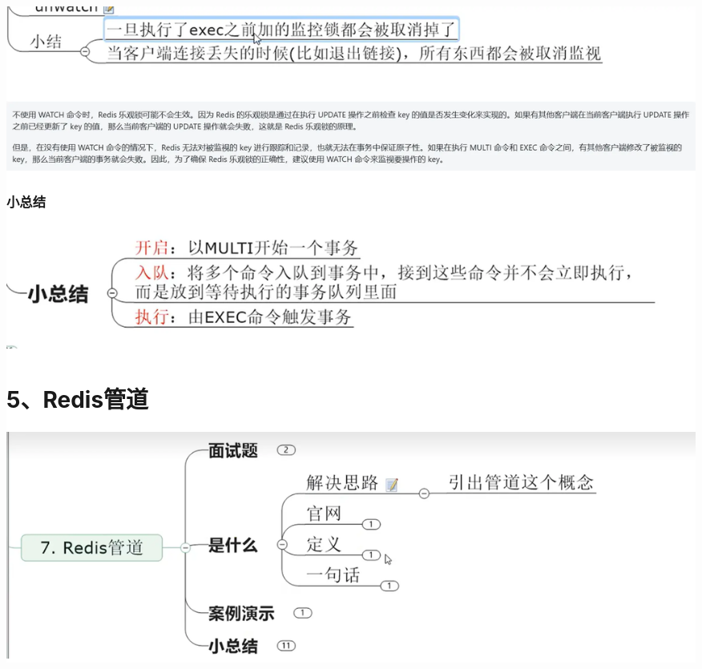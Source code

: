 



![image-20230406222014243](image/Redis笔记旧版.assets/image-20230406222014243.webp)

![image-20230406222325070](image/Redis笔记旧版.assets/image-20230406222325070.webp)



### 小总结

![image-20230406222053893](image/Redis笔记旧版.assets/image-20230406222053893.webp)





# 5、Redis管道

![image-20230408121329331](image/Redis笔记旧版.assets/image-20230408121329331.webp)
